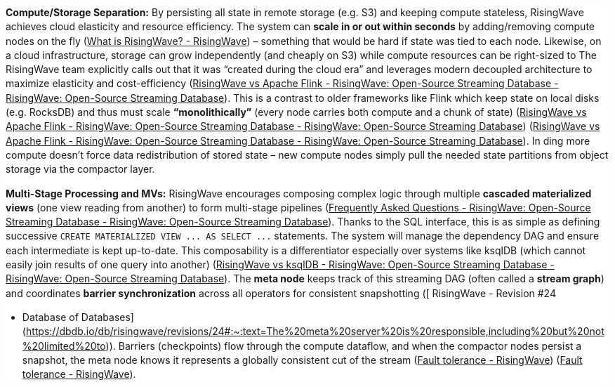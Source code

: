 **Compute/Storage Separation:** By persisting all state in remote storage (e.g. S3) and keeping compute stateless, RisingWave achieves cloud elasticity and resource efficiency. The system can **scale in or out within seconds** by adding/removing compute nodes on the fly ([What is RisingWave? - RisingWave](https://docs.risingwave.com/docs/current/intro/#:~:text=,rather%20than%20minutes%20or%20hours)) – something that would be hard if state was tied to each node. Likewise, on a cloud infrastructure, storage can grow independently (and cheaply on S3) while compute resources can be right-sized to The RisingWave team explicitly calls out that it was “created during the cloud era” and leverages modern decoupled architecture to maximize elasticity and cost-efficiency ([RisingWave vs Apache Flink - RisingWave: Open-Source Streaming Database - RisingWave: Open-Source Streaming Database](https://risingwave.com/risingwave-vs-apache-flink/#:~:text=RisingWave)). This is a contrast to older frameworks like Flink which keep state on local disks (e.g. RocksDB) and thus must scale **“monolithically”** (every node carries both compute and a chunk of state) ([RisingWave vs Apache Flink - RisingWave: Open-Source Streaming Database - RisingWave: Open-Source Streaming Database](https://risingwave.com/risingwave-vs-apache-flink/#:~:text=Image)) ([RisingWave vs Apache Flink - RisingWave: Open-Source Streaming Database - RisingWave: Open-Source Streaming Database](https://risingwave.com/risingwave-vs-apache-flink/#:~:text=As%20a%20computing%20framework%20born,achieve%20high%20parallelism%20and%20scalability)). In ding more compute doesn’t force data redistribution of stored state – new compute nodes simply pull the needed state partitions from object storage via the compactor layer.

**Multi-Stage Processing and MVs:** RisingWave encourages composing complex logic through multiple **cascaded materialized views** (one view reading from another) to form multi-stage pipelines ([Frequently Asked Questions - RisingWave: Open-Source Streaming Database - RisingWave: Open-Source Streaming Database](https://risingwave.com/faq/#:~:text=match%20at%20L387%20,both%20tables%20and%20materialized%20views)). Thanks to the SQL interface, this is as simple as defining successive `CREATE MATERIALIZED VIEW ... AS SELECT ...` statements. The system will manage the dependency DAG and ensure each intermediate is kept up-to-date. This composability is a differentiator especially over systems like ksqlDB (which cannot easily join results of one query into another) ([RisingWave vs ksqlDB - RisingWave: Open-Source Streaming Database - RisingWave: Open-Source Streaming Database](https://risingwave.com/risingwave-vs-ksqldb/#:~:text=Lack%20of%20Composability)). The **meta node** keeps track of this streaming DAG (often called a **stream graph**) and coordinates **barrier synchronization** across all operators for consistent snapshotting ([
RisingWave - Revision #24

- Database of Databases](<https://dbdb.io/db/risingwave/revisions/24#:~:text=The%20meta%20server%20is%20responsible,including%20but%20not%20limited%20to>)). Barriers (checkpoints) flow through the compute dataflow, and when the compactor nodes persist a snapshot, the meta node knows it represents a globally consistent cut of the stream ([Fault tolerance - RisingWave](https://www.risingwave.dev/docs/current/fault-tolerance/#:~:text=RisingWave%20adopts%20the%20Chandy%E2%80%93Lamport%20algorithm,and%20highly%20available%20remote%20storage)) ([Fault tolerance - RisingWave](https://www.risingwave.dev/docs/current/fault-tolerance/#:~:text=RisingWave%20adopts%20the%20Chandy%E2%80%93Lamport%20algorithm,and%20highly%20available%20remote%20storage)).
